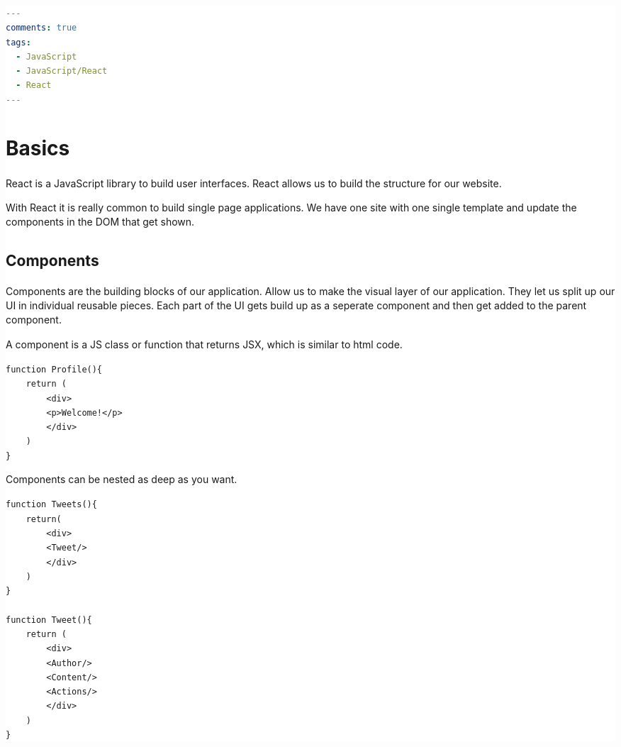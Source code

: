 ```yaml
---
comments: true
tags:
  - JavaScript
  - JavaScript/React
  - React
---
```


# Basics

React is a JavaScript library to build user interfaces.
React allows us to build the structure for our website.

With React it is really common to build single page applications. We have one site with one single template and update the components in the DOM that get shown.

## Components

Components are the building blocks of our application. Allow us to make the visual layer of our application.
They let us split up our UI in individual reusable pieces.
Each part of the UI gets build up as a seperate component and then get added to the parent component.

A component is a JS class or function that returns JSX, which is similar to html code.

```JS
function Profile(){
    return (
        <div>
        <p>Welcome!</p>
        </div>
    )
}
```

Components can be nested as deep as you want.

```JS
function Tweets(){
    return(
        <div>
        <Tweet/>
        </div>
    )
}

function Tweet(){
    return (
        <div>
        <Author/>
        <Content/>
        <Actions/>
        </div>
    )
}
```
